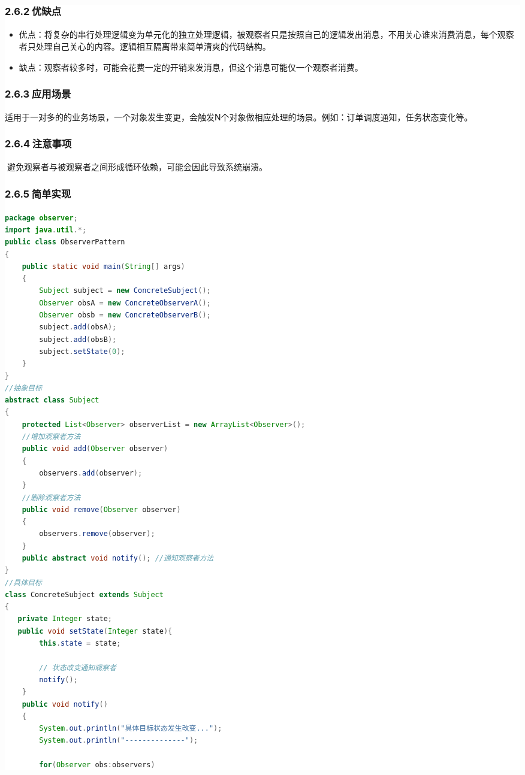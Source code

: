 

### 2.6.2 **优缺点**

- 优点：将复杂的串行处理逻辑变为单元化的独立处理逻辑，被观察者只是按照自己的逻辑发出消息，不用关心谁来消费消息，每个观察者只处理自己关心的内容。逻辑相互隔离带来简单清爽的代码结构。

- 缺点：观察者较多时，可能会花费一定的开销来发消息，但这个消息可能仅一个观察者消费。

### 2.6.3 **应用场景**

​	适用于一对多的的业务场景，一个对象发生变更，会触发N个对象做相应处理的场景。例如：订单调度通知，任务状态变化等。

### 2.6.4 **注意事项**

​	避免观察者与被观察者之间形成循环依赖，可能会因此导致系统崩溃。

### 2.6.5 **简单实现**

```java
package observer;
import java.util.*;
public class ObserverPattern
{
    public static void main(String[] args)
    {
        Subject subject = new ConcreteSubject();
        Observer obsA = new ConcreteObserverA();
        Observer obsb = new ConcreteObserverB();
        subject.add(obsA);
        subject.add(obsB);
        subject.setState(0);
    }
}
//抽象目标
abstract class Subject
{
    protected List<Observer> observerList = new ArrayList<Observer>();   
    //增加观察者方法
    public void add(Observer observer)
    {
        observers.add(observer);
    }    
    //删除观察者方法
    public void remove(Observer observer)
    {
        observers.remove(observer);
    }   
    public abstract void notify(); //通知观察者方法
}
//具体目标
class ConcreteSubject extends Subject
{
   private Integer state;
   public void setState(Integer state){
        this.state = state;

        // 状态改变通知观察者
        notify();
    }
    public void notify()
    {
        System.out.println("具体目标状态发生改变...");
        System.out.println("--------------");       

        for(Observer obs:observers)
```